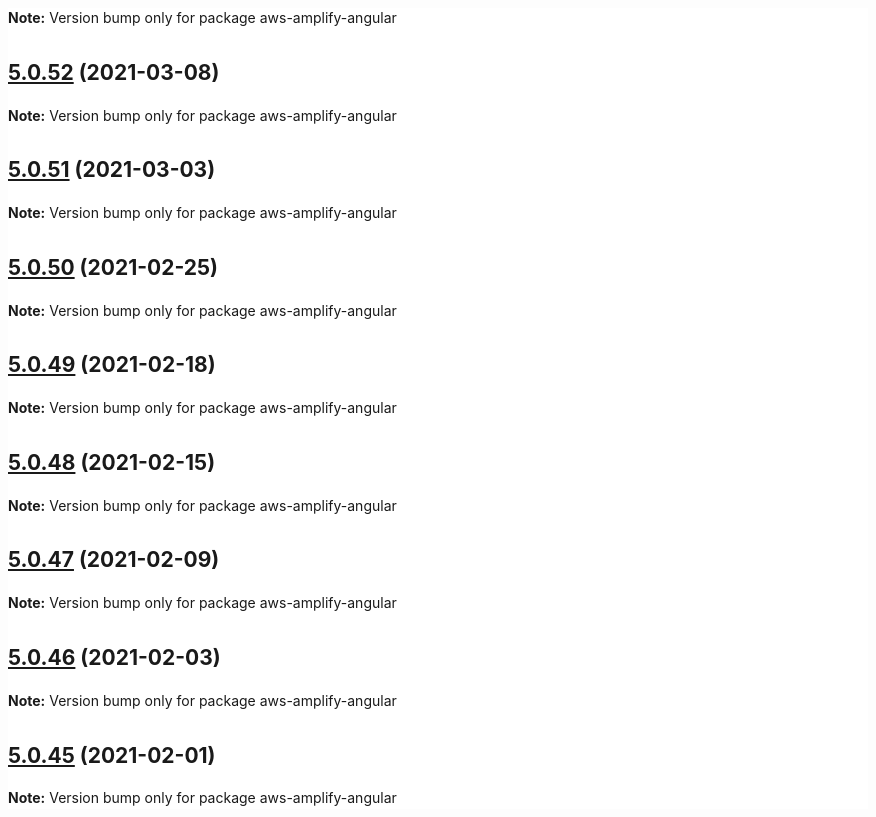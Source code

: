 **Note:** Version bump only for package aws-amplify-angular

## [5.0.52](https://github.com/aws-amplify/amplify-js/compare/aws-amplify-angular@5.0.51...aws-amplify-angular@5.0.52) (2021-03-08)

**Note:** Version bump only for package aws-amplify-angular

## [5.0.51](https://github.com/aws-amplify/amplify-js/compare/aws-amplify-angular@5.0.50...aws-amplify-angular@5.0.51) (2021-03-03)

**Note:** Version bump only for package aws-amplify-angular

## [5.0.50](https://github.com/aws-amplify/amplify-js/compare/aws-amplify-angular@5.0.49...aws-amplify-angular@5.0.50) (2021-02-25)

**Note:** Version bump only for package aws-amplify-angular

## [5.0.49](https://github.com/aws-amplify/amplify-js/compare/aws-amplify-angular@5.0.48...aws-amplify-angular@5.0.49) (2021-02-18)

**Note:** Version bump only for package aws-amplify-angular

## [5.0.48](https://github.com/aws-amplify/amplify-js/compare/aws-amplify-angular@5.0.47...aws-amplify-angular@5.0.48) (2021-02-15)

**Note:** Version bump only for package aws-amplify-angular

## [5.0.47](https://github.com/aws-amplify/amplify-js/compare/aws-amplify-angular@5.0.46...aws-amplify-angular@5.0.47) (2021-02-09)

**Note:** Version bump only for package aws-amplify-angular

## [5.0.46](https://github.com/aws-amplify/amplify-js/compare/aws-amplify-angular@5.0.45...aws-amplify-angular@5.0.46) (2021-02-03)

**Note:** Version bump only for package aws-amplify-angular

## [5.0.45](https://github.com/aws-amplify/amplify-js/compare/aws-amplify-angular@5.0.44...aws-amplify-angular@5.0.45) (2021-02-01)

**Note:** Version bump only for package aws-amplify-angular

